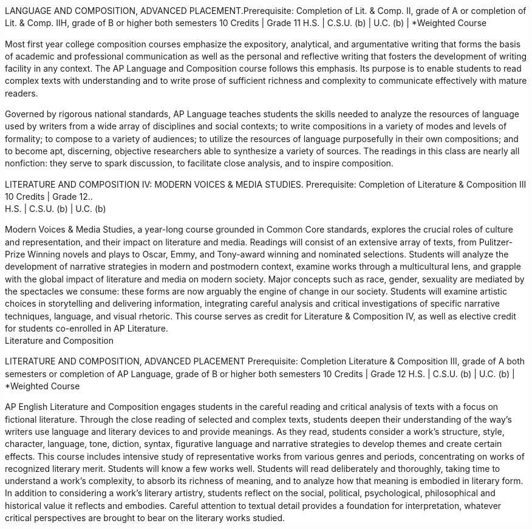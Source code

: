 LANGUAGE AND COMPOSITION, ADVANCED PLACEMENT.Prerequisite: Completion of Lit. & Comp. II, grade of A or completion of Lit. & Comp. IIH, grade of B or higher both semesters 
10 Credits | Grade 11 
H.S. | C.S.U. (b) | U.C. (b) | *Weighted Course 
 
Most first year college composition courses emphasize the expository, analytical, and argumentative writing that forms the basis of academic and professional communication as well as the personal and reflective writing that fosters the development of writing facility in any context. The AP Language and Composition course follows this emphasis. Its purpose is to enable students to read complex texts with understanding and to write prose of sufficient richness and complexity to communicate effectively with mature readers. 
 
Governed by rigorous national standards, AP Language teaches students the skills needed to analyze the resources of language used by writers from a wide array of disciplines and social contexts; to write compositions in a variety of modes and levels of formality; to compose to a variety of audiences; to utilize the resources of language purposefully in their own compositions; and to become apt, discerning, objective researchers able to synthesize a variety of sources. The readings in this class are nearly all nonfiction: they serve to spark discussion, to facilitate close analysis, and to inspire composition. 
 
LITERATURE AND COMPOSITION IV: MODERN VOICES & MEDIA STUDIES. 
Prerequisite: Completion of Literature & Composition III 
10 Credits | Grade 12..      
H.S. | C.S.U. (b) | U.C. (b) 
 
Modern Voices & Media Studies, a year-long course grounded in Common Core standards, explores the crucial roles of culture and representation, and their impact on literature and media. Readings will consist of an extensive array of texts, from Pulitzer-Prize Winning novels and plays to Oscar, Emmy, and Tony-award winning and nominated selections. Students will analyze the development of narrative strategies in modern and postmodern context, examine works through a multicultural lens, and grapple with the global impact of literature and media on modern society. Major concepts such as race, gender, sexuality are mediated by the spectacles we consume: these forms are now arguably the engine of change in our society. Students will examine artistic choices in storytelling and delivering information, integrating careful analysis and critical investigations of specific narrative techniques, language, and visual rhetoric. This course serves as credit for Literature & Composition IV, as well as elective credit for students co-enrolled in AP Literature.  
Literature and Composition 
 
LITERATURE AND COMPOSITION, ADVANCED PLACEMENT 
Prerequisite: Completion Literature & Composition III, grade of A both semesters or completion of AP Language, grade of B or higher both semesters 
10 Credits | Grade 12 
H.S. | C.S.U. (b) | U.C. (b) | *Weighted Course 
 
AP English Literature and Composition engages students in the careful reading and critical analysis of texts with a focus on fictional literature. Through the close reading of selected and complex texts, students deepen their understanding of the way’s writers use language and literary devices to and provide meanings. As they read, students consider a work’s structure, style, character, language, tone, diction, syntax, figurative language and narrative strategies to develop themes and create certain effects. This course includes intensive study of representative works from various genres and periods, concentrating on works of recognized literary merit. Students will know a few works well. Students will read deliberately and thoroughly, taking time to understand a work’s complexity, to absorb its richness of meaning, and to analyze how that meaning is embodied in literary form. In addition to considering a work’s literary artistry, students reflect on the social, political, psychological, philosophical and historical value it reflects and embodies. Careful attention to textual detail provides a foundation for interpretation, whatever critical perspectives are brought to bear on the literary works studied. 
 